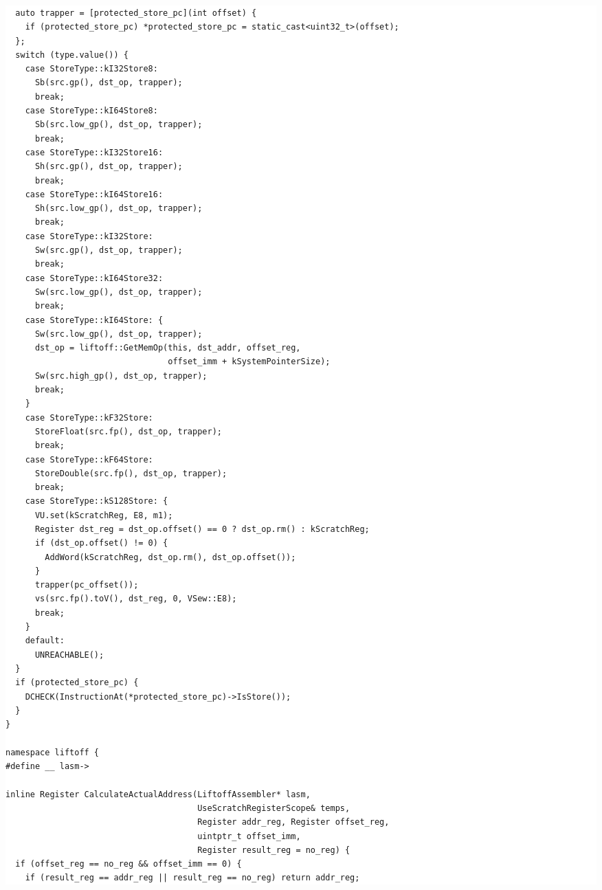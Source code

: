 ```
  auto trapper = [protected_store_pc](int offset) {
    if (protected_store_pc) *protected_store_pc = static_cast<uint32_t>(offset);
  };
  switch (type.value()) {
    case StoreType::kI32Store8:
      Sb(src.gp(), dst_op, trapper);
      break;
    case StoreType::kI64Store8:
      Sb(src.low_gp(), dst_op, trapper);
      break;
    case StoreType::kI32Store16:
      Sh(src.gp(), dst_op, trapper);
      break;
    case StoreType::kI64Store16:
      Sh(src.low_gp(), dst_op, trapper);
      break;
    case StoreType::kI32Store:
      Sw(src.gp(), dst_op, trapper);
      break;
    case StoreType::kI64Store32:
      Sw(src.low_gp(), dst_op, trapper);
      break;
    case StoreType::kI64Store: {
      Sw(src.low_gp(), dst_op, trapper);
      dst_op = liftoff::GetMemOp(this, dst_addr, offset_reg,
                                 offset_imm + kSystemPointerSize);
      Sw(src.high_gp(), dst_op, trapper);
      break;
    }
    case StoreType::kF32Store:
      StoreFloat(src.fp(), dst_op, trapper);
      break;
    case StoreType::kF64Store:
      StoreDouble(src.fp(), dst_op, trapper);
      break;
    case StoreType::kS128Store: {
      VU.set(kScratchReg, E8, m1);
      Register dst_reg = dst_op.offset() == 0 ? dst_op.rm() : kScratchReg;
      if (dst_op.offset() != 0) {
        AddWord(kScratchReg, dst_op.rm(), dst_op.offset());
      }
      trapper(pc_offset());
      vs(src.fp().toV(), dst_reg, 0, VSew::E8);
      break;
    }
    default:
      UNREACHABLE();
  }
  if (protected_store_pc) {
    DCHECK(InstructionAt(*protected_store_pc)->IsStore());
  }
}

namespace liftoff {
#define __ lasm->

inline Register CalculateActualAddress(LiftoffAssembler* lasm,
                                       UseScratchRegisterScope& temps,
                                       Register addr_reg, Register offset_reg,
                                       uintptr_t offset_imm,
                                       Register result_reg = no_reg) {
  if (offset_reg == no_reg && offset_imm == 0) {
    if (result_reg == addr_reg || result_reg == no_reg) return addr_reg;
```